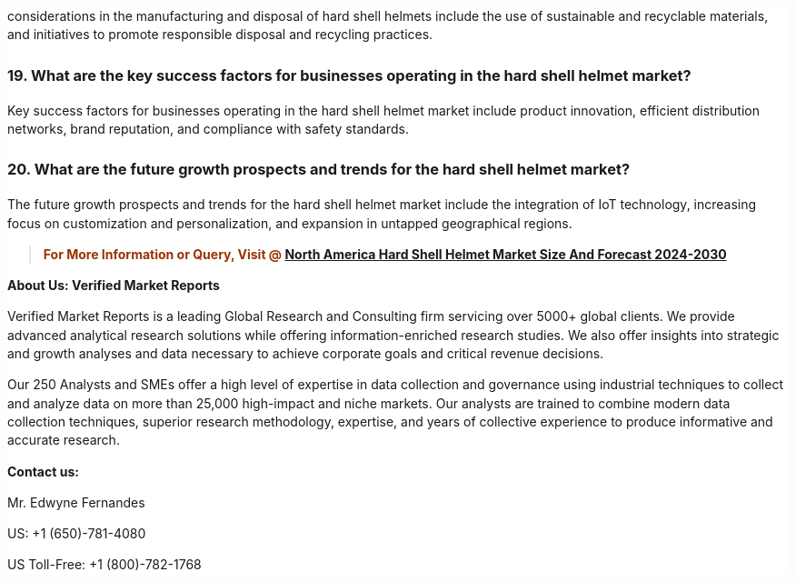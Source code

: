 considerations in the manufacturing and disposal of hard shell helmets include the use of sustainable and recyclable materials, and initiatives to promote responsible disposal and recycling practices.</p><h3>19. What are the key success factors for businesses operating in the hard shell helmet market?</div><div></h3><p>Key success factors for businesses operating in the hard shell helmet market include product innovation, efficient distribution networks, brand reputation, and compliance with safety standards.</p><h3>20. What are the future growth prospects and trends for the hard shell helmet market?</div><div></h3><p>The future growth prospects and trends for the hard shell helmet market include the integration of IoT technology, increasing focus on customization and personalization, and expansion in untapped geographical regions.</p></body></html></p><blockquote><p><span style="color: #993300;"><strong>For More Information or Query, Visit @ <a href="https://www.verifiedmarketreports.com/product/hard-shell-helmet-market/">North America Hard Shell Helmet Market Size And Forecast 2024-2030</a></strong></span></p></blockquote><p><strong>About Us: Verified Market Reports</strong></p><p>Verified Market Reports is a leading Global Research and Consulting firm servicing over 5000+ global clients. We provide advanced analytical research solutions while offering information-enriched research studies. We also offer insights into strategic and growth analyses and data necessary to achieve corporate goals and critical revenue decisions.</p><p>Our 250 Analysts and SMEs offer a high level of expertise in data collection and governance using industrial techniques to collect and analyze data on more than 25,000 high-impact and niche markets. Our analysts are trained to combine modern data collection techniques, superior research methodology, expertise, and years of collective experience to produce informative and accurate research.</p><p><strong>Contact us:</strong></p><p>Mr. Edwyne Fernandes</p><p>US: +1 (650)-781-4080</p><p>US Toll-Free: +1 (800)-782-1768</p>
